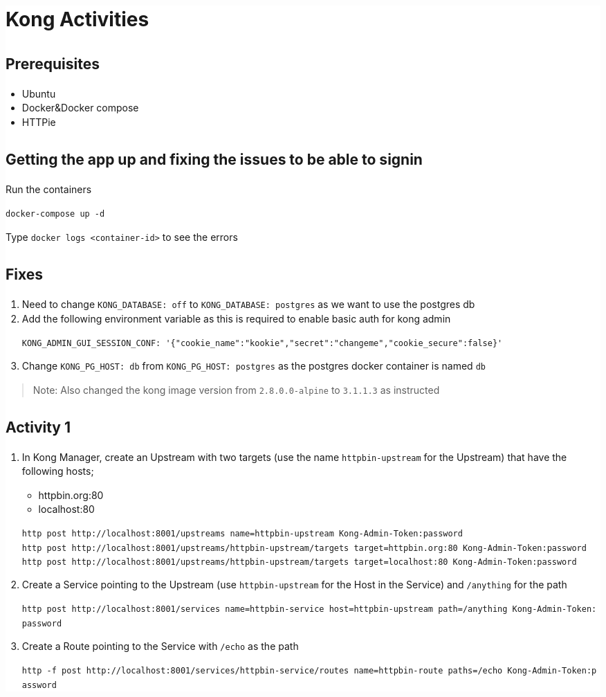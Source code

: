 # Kong Activities

## Prerequisites
- Ubuntu
- Docker&Docker compose
- HTTPie

## Getting the app up and fixing the issues to be able to signin
Run the containers
  ```
  docker-compose up -d
  ```
Type `docker logs <container-id>` to see the errors
## Fixes
1. Need to change `KONG_DATABASE: off` to `KONG_DATABASE: postgres` as we want to use the postgres db
2. Add the following environment variable as this is required to enable basic auth for kong admin
    ```
    KONG_ADMIN_GUI_SESSION_CONF: '{"cookie_name":"kookie","secret":"changeme","cookie_secure":false}' 
    ``` 
3. Change `KONG_PG_HOST: db` from `KONG_PG_HOST: postgres` as the postgres docker container is named `db`
  > Note: Also changed the kong image version from `2.8.0.0-alpine` to `3.1.1.3` as instructed

## Activity 1

1. In Kong Manager, create an Upstream with two targets (use the name `httpbin-upstream` for the Upstream) that have the following hosts; 
    - httpbin.org:80 
    - localhost:80 

    ```
    http post http://localhost:8001/upstreams name=httpbin-upstream Kong-Admin-Token:password
    http post http://localhost:8001/upstreams/httpbin-upstream/targets target=httpbin.org:80 Kong-Admin-Token:password
    http post http://localhost:8001/upstreams/httpbin-upstream/targets target=localhost:80 Kong-Admin-Token:password
    ```

2. Create a Service pointing to the Upstream (use `httpbin-upstream` for the Host in the Service) and `/anything` for the path 
    ```
    http post http://localhost:8001/services name=httpbin-service host=httpbin-upstream path=/anything Kong-Admin-Token:password
    ```

3. Create a Route pointing to the Service with `/echo` as the path
    ```
    http -f post http://localhost:8001/services/httpbin-service/routes name=httpbin-route paths=/echo Kong-Admin-Token:password
